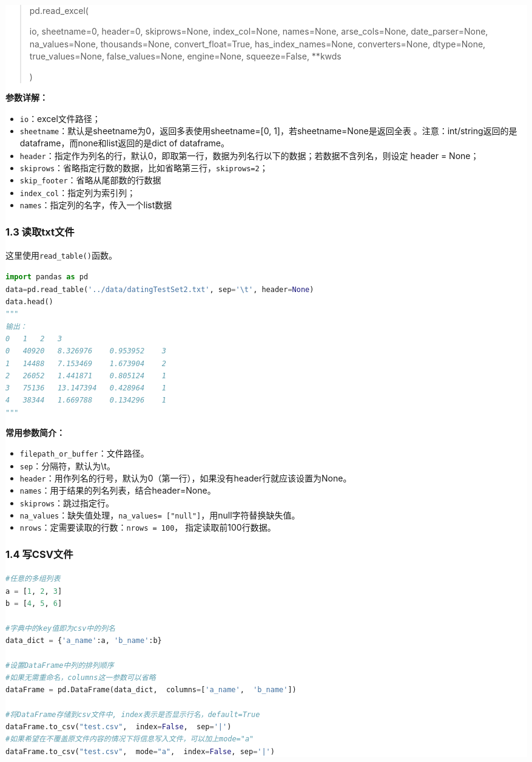 > pd.read_excel( 
>
> io,  sheetname=0,   header=0,  skiprows=None,  index_col=None,  names=None,  arse_cols=None,  date_parser=None,  na_values=None,  thousands=None,  convert_float=True,  has_index_names=None,  converters=None,  dtype=None,  true_values=None,  false_values=None,  engine=None,   squeeze=False,  **kwds
>
> )

**参数详解：**

- `io`：excel文件路径；
- `sheetname`：默认是sheetname为0，返回多表使用sheetname=[0, 1]，若sheetname=None是返回全表 。注意：int/string返回的是dataframe，而none和list返回的是dict of dataframe。
- `header`：指定作为列名的行，默认0，即取第一行，数据为列名行以下的数据；若数据不含列名，则设定 header = None；
- `skiprows`：省略指定行数的数据，比如省略第三行，`skiprows=2`；
- `skip_footer`：省略从尾部数的行数据
- `index_col`：指定列为索引列；
- `names`：指定列的名字，传入一个list数据

### 1.3 读取txt文件

这里使用`read_table()`函数。

```python
import pandas as pd
data=pd.read_table('../data/datingTestSet2.txt', sep='\t', header=None)
data.head()
"""
输出：
0	1	2	3
0	40920	8.326976	0.953952	3
1	14488	7.153469	1.673904	2
2	26052	1.441871	0.805124	1
3	75136	13.147394	0.428964	1
4	38344	1.669788	0.134296	1
"""
```

**常用参数简介：**

- `filepath_or_buffer`：文件路径。
- `sep`：分隔符，默认为\t。
- `header`：用作列名的行号，默认为0（第一行），如果没有header行就应该设置为None。
- `names`：用于结果的列名列表，结合header=None。
- `skiprows`：跳过指定行。
- `na_values`：缺失值处理，`na_values= ["null"]`，用null字符替换缺失值。
- `nrows`：定需要读取的行数：`nrows = 100`， 指定读取前100行数据。

### 1.4 写CSV文件

```python
#任意的多组列表
a = [1, 2, 3]
b = [4, 5, 6]

#字典中的key值即为csv中的列名
data_dict = {'a_name':a, 'b_name':b}

#设置DataFrame中列的排列顺序
#如果无需重命名，columns这一参数可以省略
dataFrame = pd.DataFrame(data_dict,  columns=['a_name',  'b_name'])

#将DataFrame存储到csv文件中, index表示是否显示行名，default=True
dataFrame.to_csv("test.csv",  index=False,  sep='|')
#如果希望在不覆盖原文件内容的情况下将信息写入文件，可以加上mode="a"
dataFrame.to_csv("test.csv",  mode="a",  index=False, sep='|')
```